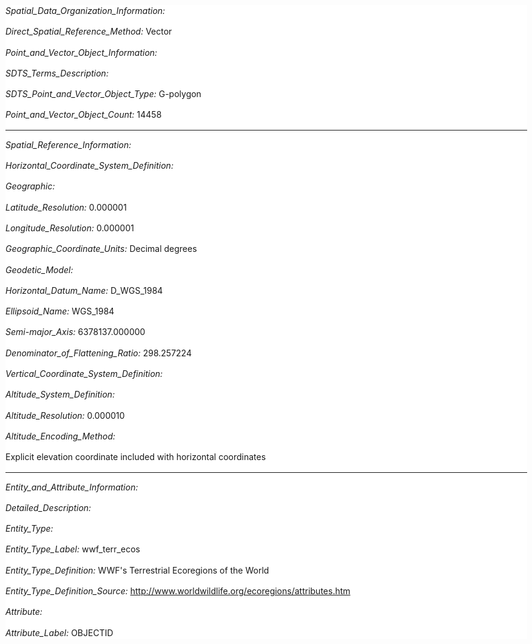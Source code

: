 _Spatial\_Data\_Organization_Information:_

_Direct\_Spatial\_Reference_Method:_ Vector

_Point\_and\_Vector\_Object\_Information:_

_SDTS\_Terms\_Description:_

_SDTS\_Point\_and\_Vector\_Object_Type:_ G-polygon

_Point\_and\_Vector\_Object\_Count:_ 14458

* * *

_Spatial\_Reference\_Information:_

_Horizontal\_Coordinate\_System_Definition:_

_Geographic:_

_Latitude_Resolution:_ 0.000001

_Longitude_Resolution:_ 0.000001

_Geographic\_Coordinate\_Units:_ Decimal degrees

_Geodetic_Model:_

_Horizontal\_Datum\_Name:_ D\_WGS\_1984

_Ellipsoid_Name:_ WGS_1984

_Semi-major_Axis:_ 6378137.000000

_Denominator\_of\_Flattening_Ratio:_ 298.257224

_Vertical\_Coordinate\_System_Definition:_

_Altitude\_System\_Definition:_

_Altitude_Resolution:_ 0.000010

_Altitude\_Encoding\_Method:_

Explicit elevation coordinate included with horizontal coordinates

* * *

_Entity\_and\_Attribute_Information:_

_Detailed_Description:_

_Entity_Type:_

_Entity\_Type\_Label:_ wwf\_terr\_ecos

_Entity\_Type\_Definition:_ WWF's Terrestrial Ecoregions of the World

_Entity\_Type\_Definition_Source:_ [<http://www.worldwildlife.org/ecoregions/attributes.htm>](http://www.worldwildlife.org/ecoregions/attributes.htm)

_Attribute:_

_Attribute_Label:_ OBJECTID
